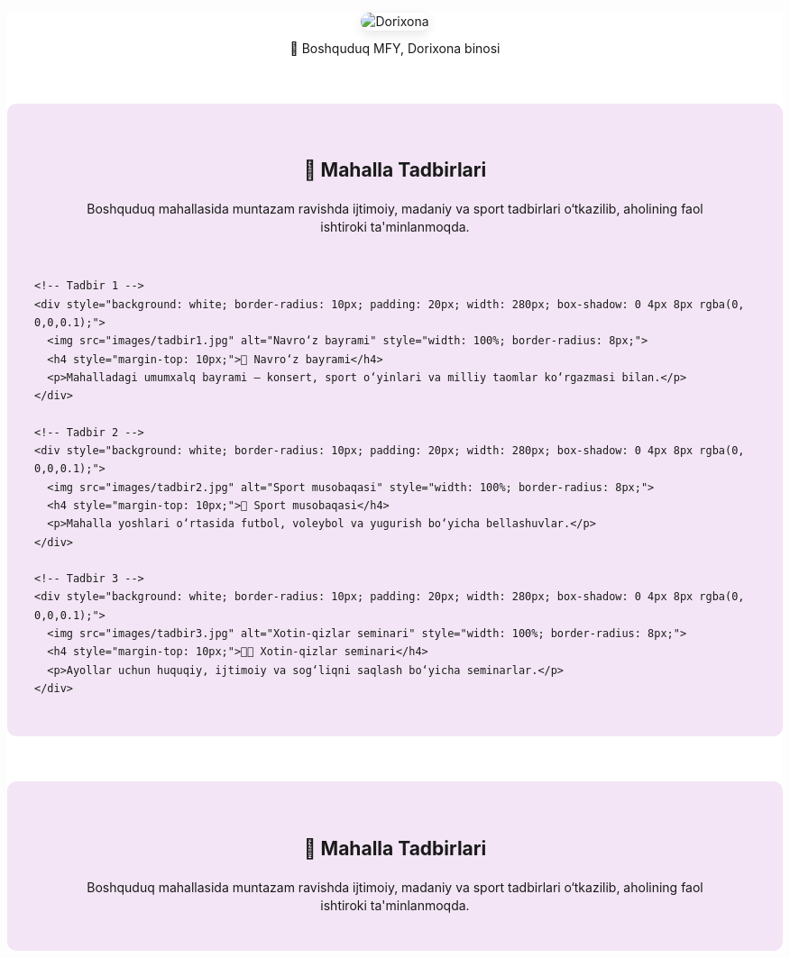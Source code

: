   
  <div style="text-align: center; margin-top: 30px;">
    <img src="images/dorixona.jpg" alt="Dorixona" style="width: 300px; border-radius: 10px; box-shadow: 0 4px 12px rgba(0,0,0,0.1);">
    <p style="margin-top: 10px;">📍 Boshquduq MFY, Dorixona binosi</p>
  </div>
</section>

  
<section id="tadbirlar" style="margin-top: 50px; padding: 30px; background-color: #f3e5f5; border-radius: 10px;">
  <h2 style="text-align: center;">🎉 Mahalla Tadbirlari</h2>
  <p style="text-align: center; max-width: 700px; margin: 10px auto;">
    Boshquduq mahallasida muntazam ravishda ijtimoiy, madaniy va sport tadbirlari o‘tkazilib, aholining faol ishtiroki ta'minlanmoqda.
  </p>

  
  <div style="display: flex; flex-wrap: wrap; gap: 20px; justify-content: center; margin-top: 30px;">

    <!-- Tadbir 1 -->
    <div style="background: white; border-radius: 10px; padding: 20px; width: 280px; box-shadow: 0 4px 8px rgba(0,0,0,0.1);">
      <img src="images/tadbir1.jpg" alt="Navro‘z bayrami" style="width: 100%; border-radius: 8px;">
      <h4 style="margin-top: 10px;">🌸 Navro‘z bayrami</h4>
      <p>Mahalladagi umumxalq bayrami – konsert, sport o‘yinlari va milliy taomlar ko‘rgazmasi bilan.</p>
    </div>

    <!-- Tadbir 2 -->
    <div style="background: white; border-radius: 10px; padding: 20px; width: 280px; box-shadow: 0 4px 8px rgba(0,0,0,0.1);">
      <img src="images/tadbir2.jpg" alt="Sport musobaqasi" style="width: 100%; border-radius: 8px;">
      <h4 style="margin-top: 10px;">🏅 Sport musobaqasi</h4>
      <p>Mahalla yoshlari o‘rtasida futbol, voleybol va yugurish bo‘yicha bellashuvlar.</p>
    </div>

    <!-- Tadbir 3 -->
    <div style="background: white; border-radius: 10px; padding: 20px; width: 280px; box-shadow: 0 4px 8px rgba(0,0,0,0.1);">
      <img src="images/tadbir3.jpg" alt="Xotin-qizlar seminari" style="width: 100%; border-radius: 8px;">
      <h4 style="margin-top: 10px;">👩‍💼 Xotin-qizlar seminari</h4>
      <p>Ayollar uchun huquqiy, ijtimoiy va sog‘liqni saqlash bo‘yicha seminarlar.</p>
    </div>

  </div>
</section>


<section id="tadbirlar" style="margin-top: 50px; padding: 30px; background-color: #f3e5f5; border-radius: 10px;">
  <h2 style="text-align: center;">🎉 Mahalla Tadbirlari</h2>
  <p style="text-align: center; max-width: 700px; margin: 10px auto;">
    Boshquduq mahallasida muntazam ravishda ijtimoiy, madaniy va sport tadbirlari o‘tkazilib, aholining faol ishtiroki ta'minlanmoqda.
  </p>
